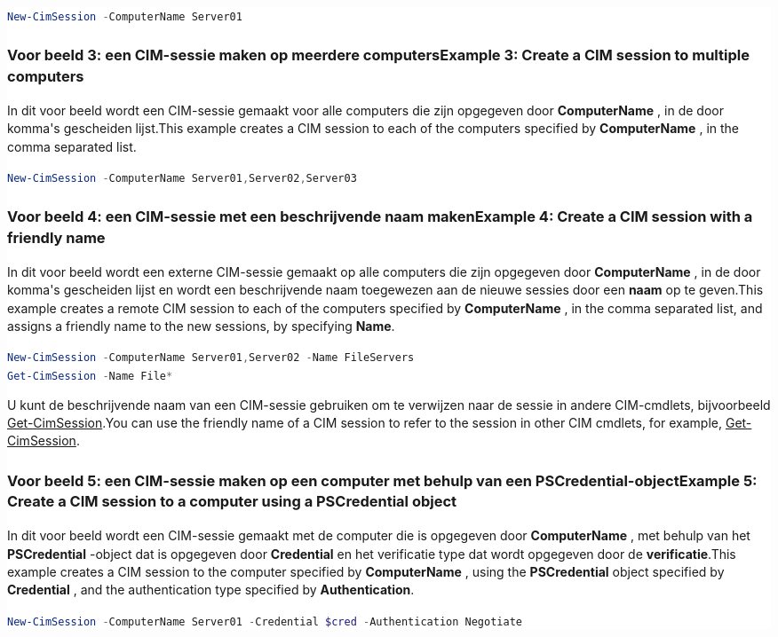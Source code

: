 ```powershell
New-CimSession -ComputerName Server01
```

### <span data-ttu-id="f695d-121">Voor beeld 3: een CIM-sessie maken op meerdere computers</span><span class="sxs-lookup"><span data-stu-id="f695d-121">Example 3: Create a CIM session to multiple computers</span></span>

<span data-ttu-id="f695d-122">In dit voor beeld wordt een CIM-sessie gemaakt voor alle computers die zijn opgegeven door **ComputerName** , in de door komma's gescheiden lijst.</span><span class="sxs-lookup"><span data-stu-id="f695d-122">This example creates a CIM session to each of the computers specified by **ComputerName** , in the comma separated list.</span></span>

```powershell
New-CimSession -ComputerName Server01,Server02,Server03
```

### <span data-ttu-id="f695d-123">Voor beeld 4: een CIM-sessie met een beschrijvende naam maken</span><span class="sxs-lookup"><span data-stu-id="f695d-123">Example 4: Create a CIM session with a friendly name</span></span>

<span data-ttu-id="f695d-124">In dit voor beeld wordt een externe CIM-sessie gemaakt op alle computers die zijn opgegeven door **ComputerName** , in de door komma's gescheiden lijst en wordt een beschrijvende naam toegewezen aan de nieuwe sessies door een **naam** op te geven.</span><span class="sxs-lookup"><span data-stu-id="f695d-124">This example creates a remote CIM session to each of the computers specified by **ComputerName** , in the comma separated list, and assigns a friendly name to the new sessions, by specifying **Name**.</span></span>

```powershell
New-CimSession -ComputerName Server01,Server02 -Name FileServers
Get-CimSession -Name File*
```

<span data-ttu-id="f695d-125">U kunt de beschrijvende naam van een CIM-sessie gebruiken om te verwijzen naar de sessie in andere CIM-cmdlets, bijvoorbeeld [Get-CimSession](Get-CimSession.md).</span><span class="sxs-lookup"><span data-stu-id="f695d-125">You can use the friendly name of a CIM session to refer to the session in other CIM cmdlets, for example, [Get-CimSession](Get-CimSession.md).</span></span>

### <span data-ttu-id="f695d-126">Voor beeld 5: een CIM-sessie maken op een computer met behulp van een PSCredential-object</span><span class="sxs-lookup"><span data-stu-id="f695d-126">Example 5: Create a CIM session to a computer using a PSCredential object</span></span>

<span data-ttu-id="f695d-127">In dit voor beeld wordt een CIM-sessie gemaakt met de computer die is opgegeven door **ComputerName** , met behulp van het **PSCredential** -object dat is opgegeven door **Credential** en het verificatie type dat wordt opgegeven door de **verificatie**.</span><span class="sxs-lookup"><span data-stu-id="f695d-127">This example creates a CIM session to the computer specified by **ComputerName** , using the **PSCredential** object specified by **Credential** , and the authentication type specified by **Authentication**.</span></span>

```powershell
New-CimSession -ComputerName Server01 -Credential $cred -Authentication Negotiate
```
